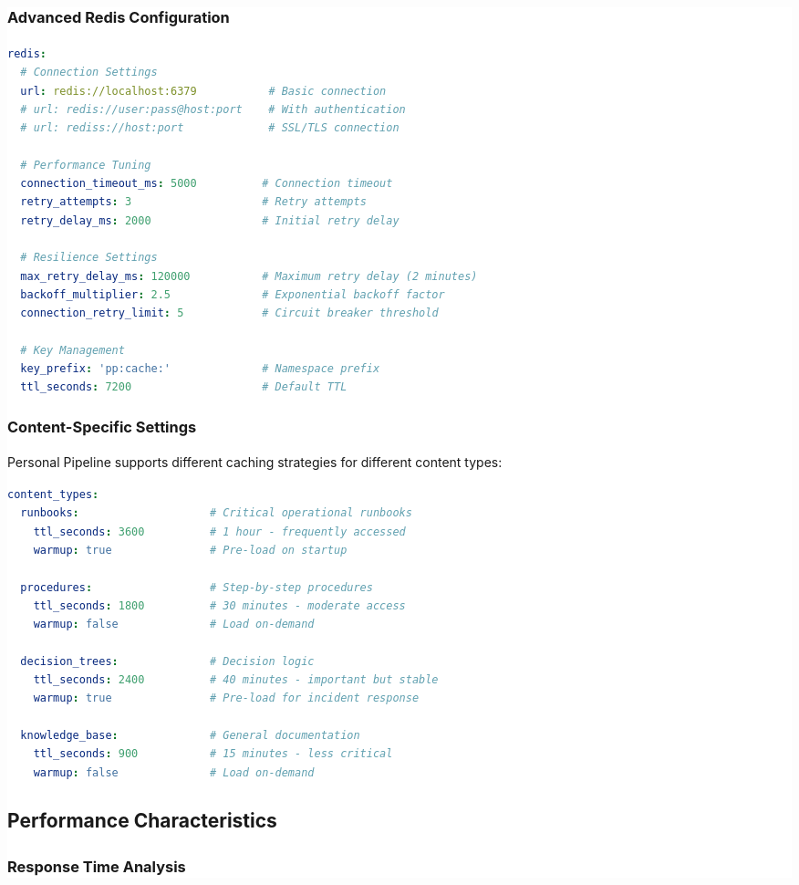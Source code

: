 ```yaml
```

### Advanced Redis Configuration

```yaml
redis:
  # Connection Settings
  url: redis://localhost:6379           # Basic connection
  # url: redis://user:pass@host:port    # With authentication
  # url: rediss://host:port             # SSL/TLS connection
  
  # Performance Tuning
  connection_timeout_ms: 5000          # Connection timeout
  retry_attempts: 3                    # Retry attempts
  retry_delay_ms: 2000                 # Initial retry delay
  
  # Resilience Settings
  max_retry_delay_ms: 120000           # Maximum retry delay (2 minutes)
  backoff_multiplier: 2.5              # Exponential backoff factor
  connection_retry_limit: 5            # Circuit breaker threshold
  
  # Key Management
  key_prefix: 'pp:cache:'              # Namespace prefix
  ttl_seconds: 7200                    # Default TTL
```

### Content-Specific Settings

Personal Pipeline supports different caching strategies for different content types:

```yaml
content_types:
  runbooks:                    # Critical operational runbooks
    ttl_seconds: 3600          # 1 hour - frequently accessed
    warmup: true               # Pre-load on startup
    
  procedures:                  # Step-by-step procedures  
    ttl_seconds: 1800          # 30 minutes - moderate access
    warmup: false              # Load on-demand
    
  decision_trees:              # Decision logic
    ttl_seconds: 2400          # 40 minutes - important but stable
    warmup: true               # Pre-load for incident response
    
  knowledge_base:              # General documentation
    ttl_seconds: 900           # 15 minutes - less critical
    warmup: false              # Load on-demand
```

## Performance Characteristics

### Response Time Analysis
